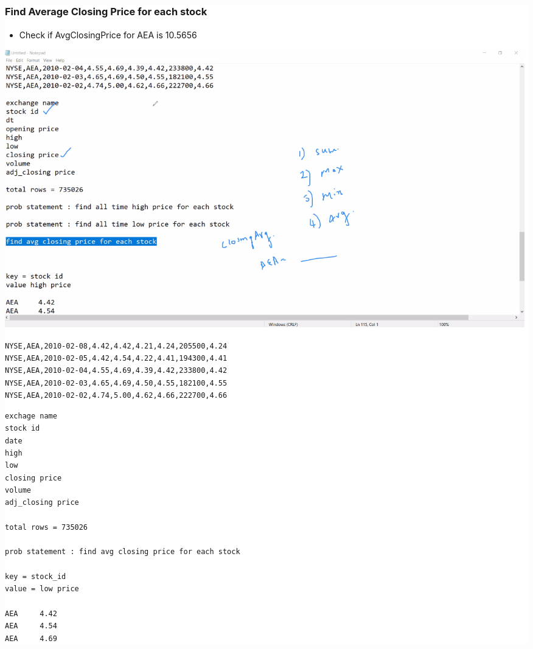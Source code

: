 ### Find Average Closing Price for each stock

- Check if AvgClosingPrice for AEA is 10.5656

![Find-AvgClosingPrice-for-AEA](../content_BigDataTechnologies/Find-AvgClosingPrice-for-AEA.png)

```csv
NYSE,AEA,2010-02-08,4.42,4.42,4.21,4.24,205500,4.24
NYSE,AEA,2010-02-05,4.42,4.54,4.22,4.41,194300,4.41
NYSE,AEA,2010-02-04,4.55,4.69,4.39,4.42,233800,4.42
NYSE,AEA,2010-02-03,4.65,4.69,4.50,4.55,182100,4.55
NYSE,AEA,2010-02-02,4.74,5.00,4.62,4.66,222700,4.66
```

```text
exchage name
stock id
date
high
low
closing price
volume
adj_closing price

total rows = 735026

prob statement : find avg closing price for each stock

key = stock_id
value = low price

AEA     4.42
AEA     4.54
AEA     4.69
```
